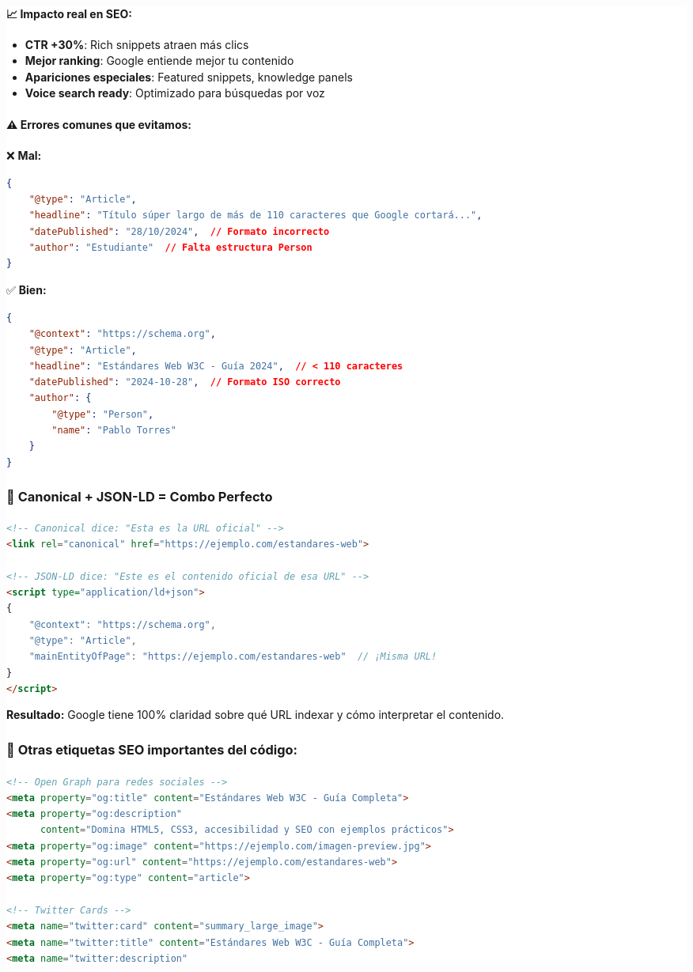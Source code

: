 #### 📈 **Impacto real en SEO:**

- **CTR +30%**: Rich snippets atraen más clics
- **Mejor ranking**: Google entiende mejor tu contenido
- **Apariciones especiales**: Featured snippets, knowledge panels
- **Voice search ready**: Optimizado para búsquedas por voz

#### ⚠️ **Errores comunes que evitamos:**

❌ **Mal:**
```json
{
    "@type": "Article",
    "headline": "Título súper largo de más de 110 caracteres que Google cortará...",
    "datePublished": "28/10/2024",  // Formato incorrecto
    "author": "Estudiante"  // Falta estructura Person
}
```

✅ **Bien:**
```json
{
    "@context": "https://schema.org",
    "@type": "Article",
    "headline": "Estándares Web W3C - Guía 2024",  // < 110 caracteres
    "datePublished": "2024-10-28",  // Formato ISO correcto
    "author": {
        "@type": "Person",
        "name": "Pablo Torres"
    }
}
```

### 🔄 **Canonical + JSON-LD = Combo Perfecto**

```html
<!-- Canonical dice: "Esta es la URL oficial" -->
<link rel="canonical" href="https://ejemplo.com/estandares-web">

<!-- JSON-LD dice: "Este es el contenido oficial de esa URL" -->
<script type="application/ld+json">
{
    "@context": "https://schema.org",
    "@type": "Article",
    "mainEntityOfPage": "https://ejemplo.com/estandares-web"  // ¡Misma URL!
}
</script>
```

**Resultado:** Google tiene 100% claridad sobre qué URL indexar y cómo interpretar el contenido.


### 📱 **Otras etiquetas SEO importantes del código:**

```html
<!-- Open Graph para redes sociales -->
<meta property="og:title" content="Estándares Web W3C - Guía Completa">
<meta property="og:description" 
      content="Domina HTML5, CSS3, accesibilidad y SEO con ejemplos prácticos">
<meta property="og:image" content="https://ejemplo.com/imagen-preview.jpg">
<meta property="og:url" content="https://ejemplo.com/estandares-web">
<meta property="og:type" content="article">

<!-- Twitter Cards -->
<meta name="twitter:card" content="summary_large_image">
<meta name="twitter:title" content="Estándares Web W3C - Guía Completa">
<meta name="twitter:description" 
```